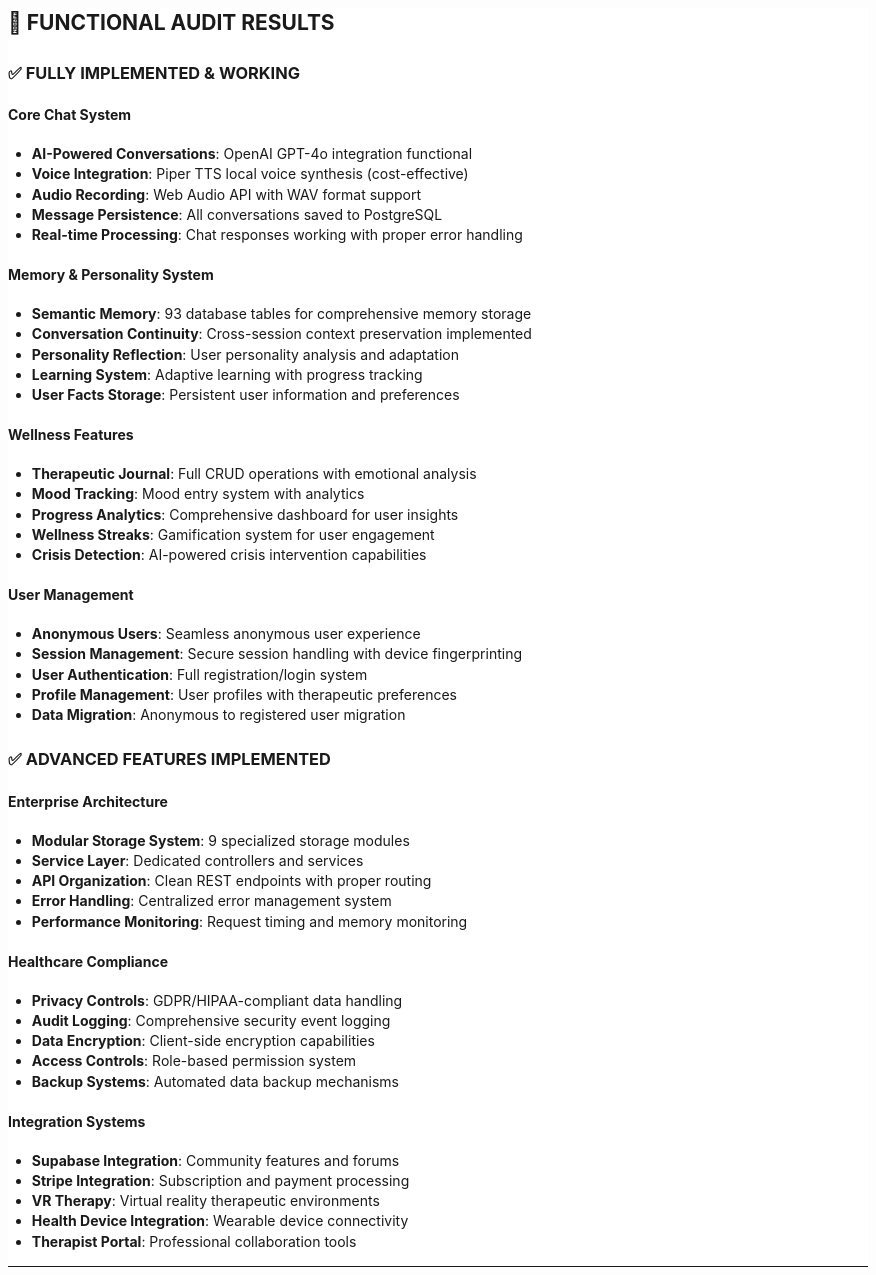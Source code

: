 
## 🔧 FUNCTIONAL AUDIT RESULTS

### ✅ FULLY IMPLEMENTED & WORKING

#### Core Chat System
- **AI-Powered Conversations**: OpenAI GPT-4o integration functional
- **Voice Integration**: Piper TTS local voice synthesis (cost-effective)
- **Audio Recording**: Web Audio API with WAV format support
- **Message Persistence**: All conversations saved to PostgreSQL
- **Real-time Processing**: Chat responses working with proper error handling

#### Memory & Personality System
- **Semantic Memory**: 93 database tables for comprehensive memory storage
- **Conversation Continuity**: Cross-session context preservation implemented
- **Personality Reflection**: User personality analysis and adaptation
- **Learning System**: Adaptive learning with progress tracking
- **User Facts Storage**: Persistent user information and preferences

#### Wellness Features
- **Therapeutic Journal**: Full CRUD operations with emotional analysis
- **Mood Tracking**: Mood entry system with analytics
- **Progress Analytics**: Comprehensive dashboard for user insights
- **Wellness Streaks**: Gamification system for user engagement
- **Crisis Detection**: AI-powered crisis intervention capabilities

#### User Management
- **Anonymous Users**: Seamless anonymous user experience
- **Session Management**: Secure session handling with device fingerprinting
- **User Authentication**: Full registration/login system
- **Profile Management**: User profiles with therapeutic preferences
- **Data Migration**: Anonymous to registered user migration

### ✅ ADVANCED FEATURES IMPLEMENTED

#### Enterprise Architecture
- **Modular Storage System**: 9 specialized storage modules
- **Service Layer**: Dedicated controllers and services
- **API Organization**: Clean REST endpoints with proper routing
- **Error Handling**: Centralized error management system
- **Performance Monitoring**: Request timing and memory monitoring

#### Healthcare Compliance
- **Privacy Controls**: GDPR/HIPAA-compliant data handling
- **Audit Logging**: Comprehensive security event logging
- **Data Encryption**: Client-side encryption capabilities
- **Access Controls**: Role-based permission system
- **Backup Systems**: Automated data backup mechanisms

#### Integration Systems
- **Supabase Integration**: Community features and forums
- **Stripe Integration**: Subscription and payment processing
- **VR Therapy**: Virtual reality therapeutic environments
- **Health Device Integration**: Wearable device connectivity
- **Therapist Portal**: Professional collaboration tools

---